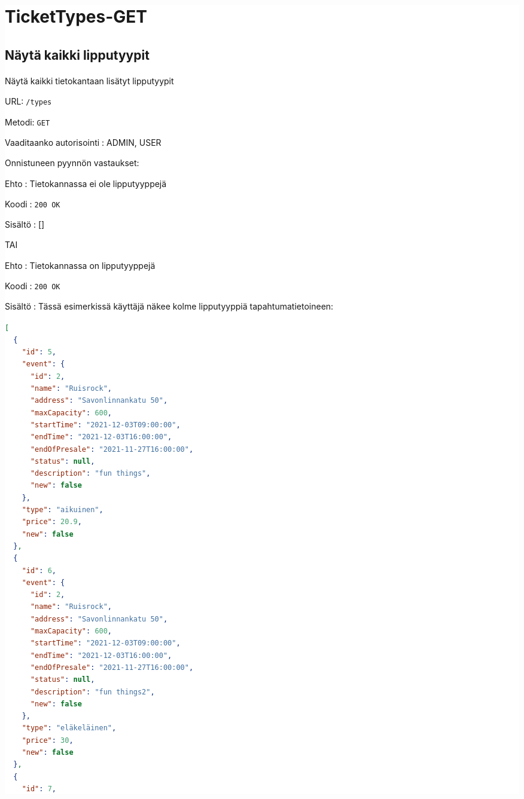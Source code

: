 # TicketTypes-GET

## Näytä kaikki lipputyypit
Näytä kaikki tietokantaan lisätyt lipputyypit

URL: `/types`

Metodi: `GET`

Vaaditaanko autorisointi : ADMIN, USER

Onnistuneen pyynnön vastaukset:

Ehto : Tietokannassa ei ole lipputyyppejä

Koodi : `200 OK`

Sisältö : []

TAI

Ehto : Tietokannassa on lipputyyppejä

Koodi : `200 OK`

Sisältö : Tässä esimerkissä käyttäjä näkee kolme lipputyyppiä tapahtumatietoineen:

```json
[
  {
    "id": 5,
    "event": {
      "id": 2,
      "name": "Ruisrock",
      "address": "Savonlinnankatu 50",
      "maxCapacity": 600,
      "startTime": "2021-12-03T09:00:00",
      "endTime": "2021-12-03T16:00:00",
      "endOfPresale": "2021-11-27T16:00:00",
      "status": null,
      "description": "fun things",
      "new": false
    },
    "type": "aikuinen",
    "price": 20.9,
    "new": false
  },
  {
    "id": 6,
    "event": {
      "id": 2,
      "name": "Ruisrock",
      "address": "Savonlinnankatu 50",
      "maxCapacity": 600,
      "startTime": "2021-12-03T09:00:00",
      "endTime": "2021-12-03T16:00:00",
      "endOfPresale": "2021-11-27T16:00:00",
      "status": null,
      "description": "fun things2",
      "new": false
    },
    "type": "eläkeläinen",
    "price": 30,
    "new": false
  },
  {
    "id": 7,
```